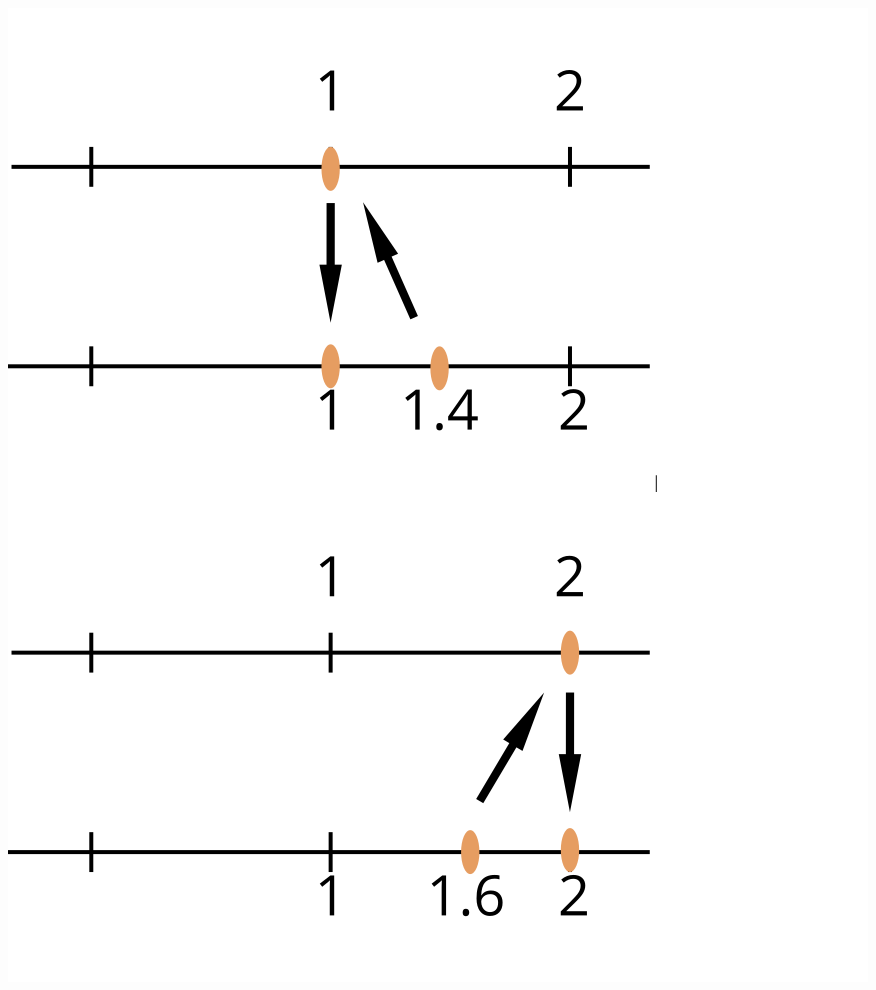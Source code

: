 ![](/assets/blog/optimizing-casts/round-down.svg) | ![](/assets/blog/optimizing-casts/round-up.svg)
